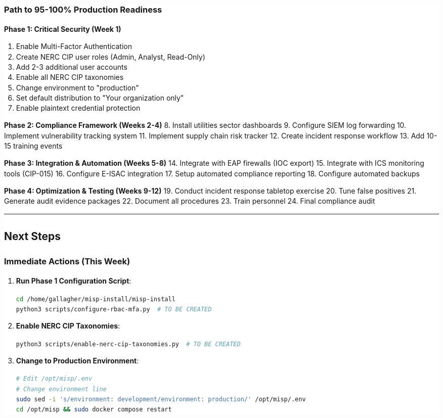 ### Path to 95-100% Production Readiness

**Phase 1: Critical Security (Week 1)**
1. Enable Multi-Factor Authentication
2. Create NERC CIP user roles (Admin, Analyst, Read-Only)
3. Add 2-3 additional user accounts
4. Enable all NERC CIP taxonomies
5. Change environment to "production"
6. Set default distribution to "Your organization only"
7. Enable plaintext credential protection

**Phase 2: Compliance Framework (Weeks 2-4)**
8. Install utilities sector dashboards
9. Configure SIEM log forwarding
10. Implement vulnerability tracking system
11. Implement supply chain risk tracker
12. Create incident response workflow
13. Add 10-15 training events

**Phase 3: Integration & Automation (Weeks 5-8)**
14. Integrate with EAP firewalls (IOC export)
15. Integrate with ICS monitoring tools (CIP-015)
16. Configure E-ISAC integration
17. Setup automated compliance reporting
18. Configure automated backups

**Phase 4: Optimization & Testing (Weeks 9-12)**
19. Conduct incident response tabletop exercise
20. Tune false positives
21. Generate audit evidence packages
22. Document all procedures
23. Train personnel
24. Final compliance audit

---

## Next Steps

### Immediate Actions (This Week)

1. **Run Phase 1 Configuration Script**:
   ```bash
   cd /home/gallagher/misp-install/misp-install
   python3 scripts/configure-rbac-mfa.py  # TO BE CREATED
   ```

2. **Enable NERC CIP Taxonomies**:
   ```bash
   python3 scripts/enable-nerc-cip-taxonomies.py  # TO BE CREATED
   ```

3. **Change to Production Environment**:
   ```bash
   # Edit /opt/misp/.env
   # Change environment line
   sudo sed -i 's/environment: development/environment: production/' /opt/misp/.env
   cd /opt/misp && sudo docker compose restart
   ```
